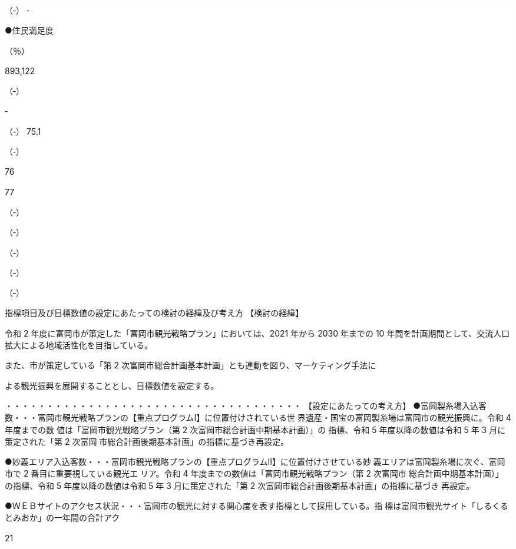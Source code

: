 （‐）
‐

●住民満足度

（％）

893,122

（‐）

‐

（‐）
75.1

（‐）

76

77

（‐）

（‐）

（‐）

（‐）

（‐）

指標項目及び目標数値の設定にあたっての検討の経緯及び考え方
【検討の経緯】

令和 2 年度に富岡市が策定した「富岡市観光戦略プラン」においては、2021 年から 2030 年までの
10 年間を計画期間として、交流人口拡大による地域活性化を目指している。

 また、市が策定している「第 2 次富岡市総合計画基本計画」とも連動を図り、マーケティング手法に

よる観光振興を展開することとし、目標数値を設定する。

・・・・・・・・・・・・・・・・・・・・・・・・・・・・・・・・・・・・
【設定にあたっての考え方】
●富岡製糸場入込客数・・・富岡市観光戦略プランの【重点プログラムⅠ】に位置付けされている世
界遺産・国宝の富岡製糸場は富岡市の観光振興に。令和 4 年度までの数
値は「富岡市観光戦略プラン（第 2 次富岡市総合計画中期基本計画）」の
指標、令和 5 年度以降の数値は令和 5 年 3 月に策定された「第 2 次富岡
市総合計画後期基本計画」の指標に基づき再設定。

●妙義エリア入込客数・・・富岡市観光戦略プランの【重点プログラムⅡ】に位置付けさせている妙
義エリアは富岡製糸場に次ぐ、富岡市で 2 番目に重要視している観光エ
リア。令和 4 年度までの数値は「富岡市観光戦略プラン（第 2 次富岡市
総合計画中期基本計画）」の指標、令和 5 年度以降の数値は令和 5 年 3
月に策定された「第 2 次富岡市総合計画後期基本計画」の指標に基づき
再設定。

●ＷＥＢサイトのアクセス状況・・・富岡市の観光に対する関心度を表す指標として採用している。指
標は富岡市観光サイト「しるくるとみおか」の一年間の合計アク

21
